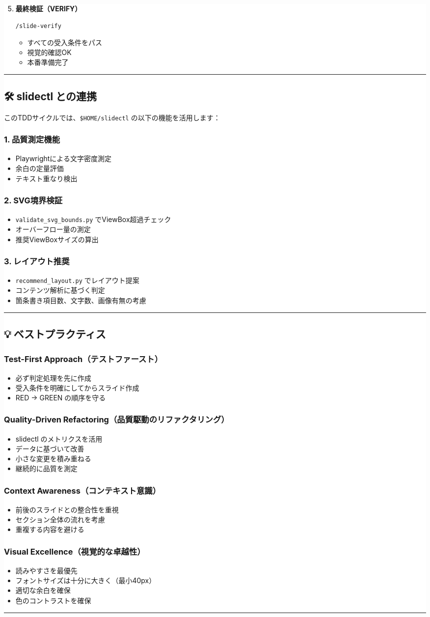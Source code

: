 5. **最終検証（VERIFY）**
   ```bash
   /slide-verify
   ```
   - すべての受入条件をパス
   - 視覚的確認OK
   - 本番準備完了

---

## 🛠️ slidectl との連携

このTDDサイクルでは、`$HOME/slidectl` の以下の機能を活用します：

### 1. 品質測定機能
- Playwrightによる文字密度測定
- 余白の定量評価
- テキスト重なり検出

### 2. SVG境界検証
- `validate_svg_bounds.py` でViewBox超過チェック
- オーバーフロー量の測定
- 推奨ViewBoxサイズの算出

### 3. レイアウト推奨
- `recommend_layout.py` でレイアウト提案
- コンテンツ解析に基づく判定
- 箇条書き項目数、文字数、画像有無の考慮

---

## 💡 ベストプラクティス

### Test-First Approach（テストファースト）
- 必ず判定処理を先に作成
- 受入条件を明確にしてからスライド作成
- RED → GREEN の順序を守る

### Quality-Driven Refactoring（品質駆動のリファクタリング）
- slidectl のメトリクスを活用
- データに基づいて改善
- 小さな変更を積み重ねる
- 継続的に品質を測定

### Context Awareness（コンテキスト意識）
- 前後のスライドとの整合性を重視
- セクション全体の流れを考慮
- 重複する内容を避ける

### Visual Excellence（視覚的な卓越性）
- 読みやすさを最優先
- フォントサイズは十分に大きく（最小40px）
- 適切な余白を確保
- 色のコントラストを確保

---